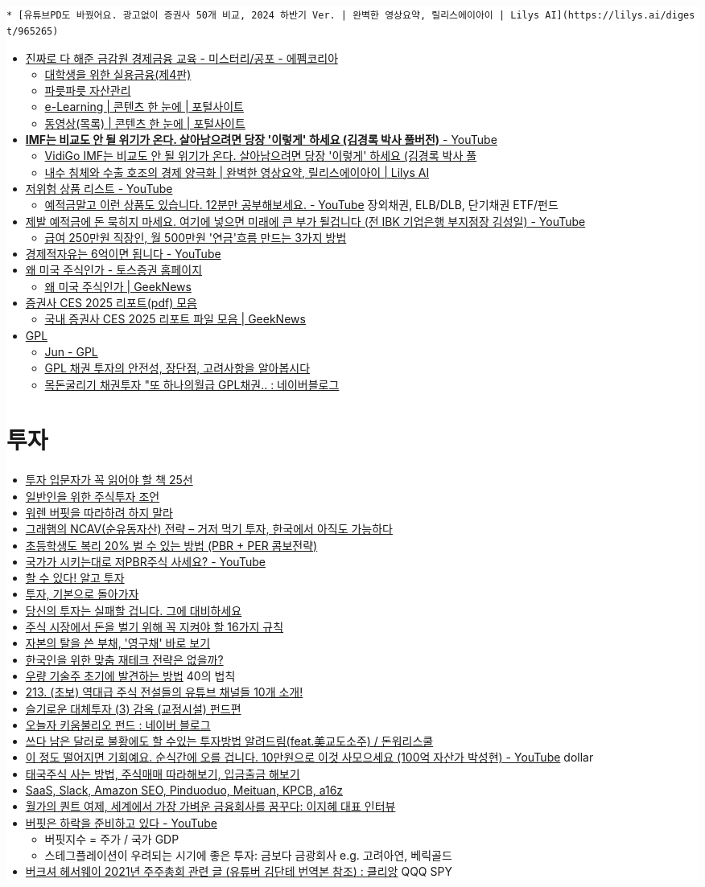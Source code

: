     * [유튜브PD도 바꿨어요. 광고없이 증권사 50개 비교, 2024 하반기 Ver. | 완벽한 영상요약, 릴리스에이아이 | Lilys AI](https://lilys.ai/digest/965265)
* [진짜로 다 해준 금감원 경제금융 교육 - 미스터리/공포 - 에펨코리아](https://www.fmkorea.com/7365319044)
  * [대학생을 위한 실용금융(제4판)](https://www.fss.or.kr/edu/fec/contMng/view.do?menuNo=300018&check=2&contentsSlno=688&pageIndex=&search=&searchWrd=&certYn=&order=regDt)
  * [파릇파릇 자산관리](https://www.fss.or.kr/edu/fec/contMng/view.do?menuNo=300018&contentsSlno=145&check=2)
  * [e-Learning | 콘텐츠 한 눈에 | 포털사이트](https://www.fss.or.kr/edu/fec/elearning/elrn.do?menuNo=300133)
  * [동영상(목록) | 콘텐츠 한 눈에 | 포털사이트](https://www.fss.or.kr/edu/fec/contMng/contUserList.do?check=1&menuNo=300017)
* [**IMF는 비교도 안 될 위기가 온다. 살아남으려면 당장 '이렇게' 하세요 (김경록 박사 풀버전)** - YouTube](https://www.youtube.com/watch?v=a2PNSdKykYM)
  * [VidiGo IMF는 비교도 안 될 위기가 온다. 살아남으려면 당장 '이렇게' 하세요 (김경록 박사 풀](https://vidigo.ai//share/summary/b07bc1e91aef)
  * [내수 침체와 수출 호조의 경제 양극화 | 완벽한 영상요약, 릴리스에이아이 | Lilys AI](https://lilys.ai/digest/1581937)
* [저위험 상품 리스트 - YouTube](https://www.youtube.com/playlist?list=PLLCIece2775DiWorwbGv1j-Kz56gliiHa)
  * [예적금말고 이런 상품도 있습니다. 12분만 공부해보세요. - YouTube](https://www.youtube.com/watch?v=O7hJ5J1mlxo) 장외채권, ELB/DLB, 단기채권 ETF/펀드
* [제발 예적금에 돈 묵히지 마세요. 여기에 넣으면 미래에 큰 부가 될겁니다 (전 IBK 기업은행 부지점장 김성일) - YouTube](https://www.youtube.com/watch?v=lB8Yu9fXEY8)
  * [급여 250만원 직장인, 월 500만원 '연금'흐름 만드는 3가지 방법](https://weolbu.com/community/486631)
* [경제적자유는 6억이면 됩니다 - YouTube](https://www.youtube.com/watch?v=ijDCvGR7Zvs)
* [왜 미국 주식인가 - 토스증권 홈페이지](https://corp.tossinvest.com/ko/post?type=research-report&id=9678&category=138)
  * [왜 미국 주식인가 | GeekNews](https://news.hada.io/topic?id=18777)
* [증권사 CES 2025 리포트(pdf) 모음](https://freewlan.tistory.com/1092)
  * [국내 증권사 CES 2025 리포트 파일 모음 | GeekNews](https://news.hada.io/topic?id=18881)
* [GPL](https://www.notion.so/1003/GPL-1dc3f0c2cf6580b3837fc46566e8da88?pvs=12)
  * [Jun - GPL](https://hyunjun.github.io/skunk-html/gpl.html)
  * [GPL 채권 투자의 안전성, 장단점, 고려사항을 알아봅시다](https://rune-fehu.tistory.com/entry/GPL-%EC%B1%84%EA%B6%8C-%ED%88%AC%EC%9E%90%EC%9D%98-%EC%95%88%EC%A0%84%EC%84%B1-%EC%9E%A5%EB%8B%A8%EC%A0%90-%EA%B3%A0%EB%A0%A4%EC%82%AC%ED%95%AD%EC%9D%84-%EC%95%8C%EC%95%84%EB%B4%85%EC%8B%9C%EB%8B%A4)
  * [목돈굴리기 채권투자 "또 하나의월급 GPL채권.. : 네이버블로그](https://blog.naver.com/sunnny82/223125901983)

# 투자
* [투자 입문자가 꼭 읽어야 할 책 25선](http://ppss.kr/archives/34729)
* [일반인을 위한 주식투자 조언](http://www.huffingtonpost.kr/daein-sun/story_b_7280008.html)
* [워렌 버핏을 따라하려 하지 말라](http://ppss.kr/archives/47373)
* [그래햄의 NCAV(순유동자산) 전략 – 거저 먹기 투자, 한국에서 아직도 가능하다](https://www.snek.ai/alpha/article/108066)
* [초등학생도 복리 20% 벌 수 있는 방법 (PBR + PER 콤보전략)](https://www.snek.ai/alpha/article/108070)
* [국가가 시키는대로 저PBR주식 사세요? - YouTube](https://www.youtube.com/watch?v=C8xi2fUK1mY&t=295s)
* [할 수 있다! 알고 투자](https://www.youtube.com/channel/UCSWPuzlD337Y6VBkyFPwT8g)
* [투자, 기본으로 돌아가자](http://ppss.kr/archives/47315)
* [당신의 투자는 실패할 겁니다. 그에 대비하세요](http://ppss.kr/archives/53889)
* [주식 시장에서 돈을 벌기 위해 꼭 지켜야 할 16가지 규칙](http://ppss.kr/archives/47365)
* [자본의 탈을 쓴 부채, '영구채' 바로 보기](http://insight.stockplus.com/articles/1655)
* [한국인을 위한 맞춤 재테크 전략은 없을까?](https://blog.naver.com/hong8706/221223694635)
* [우량 기술주 초기에 발견하는 방법](https://www.youtube.com/watch?v=WdPGjG0jSK0) 40의 법칙
* [213. (초보) 역대급 주식 전설들의 유튜브 채널들 10개 소개!](https://www.youtube.com/watch?v=ZNNwIJymshw)
* [슬기로운 대체투자 (3) 감옥 (교정시설) 펀드편](https://brunch.co.kr/@daegukim/66)
* [오늘자 키움불리오 펀드 : 네이버 블로그](https://blog.naver.com/juliuschun/222995094175)
* [쓰다 남은 달러로 불황에도 할 수있는 투자방법 알려드림(feat.美교도소주) / 돈워리스쿨](https://www.youtube.com/watch?v=ZZM-m-JP8-o)
* [이 정도 떨어지면 기회예요. 순식간에 오를 겁니다. 10만원으로 이것 사모으세요 (100억 자산가 박성현) - YouTube](https://www.youtube.com/watch?v=aa70St_unfo) dollar
* [태국주식 사는 방법, 주식매매 따라해보기, 입금출금 해보기](https://www.youtube.com/watch?v=MWbVVKKOQgY)
* [SaaS, Slack, Amazon SEO, Pinduoduo, Meituan, KPCB, a16z](https://medium.com/translink/two-cents-2-saas-slack-amazon-seo-pinduoduo-meituan-kpcb-a16z-c98c61b80e9c)
* [월가의 퀀트 여제, 세계에서 가장 가벼운 금융회사를 꿈꾸다: 이지혜 대표 인터뷰](https://ppss.kr/archives/184025)
* [버핏은 하락을 준비하고 있다 - YouTube](https://www.youtube.com/watch?v=CTby89NnjaY)
  * 버핏지수 = 주가 / 국가 GDP
  * 스테그플레이션이 우려되는 시기에 좋은 투자: 금보다 금광회사 e.g. 고려아연, 베릭골드
* [버크셔 헤서웨이 2021년 주주총회 관련 글 (유튜버 김단테 번역본 참조) : 클리앙](https://www.clien.net/service/board/cm_stock/16112543) QQQ SPY